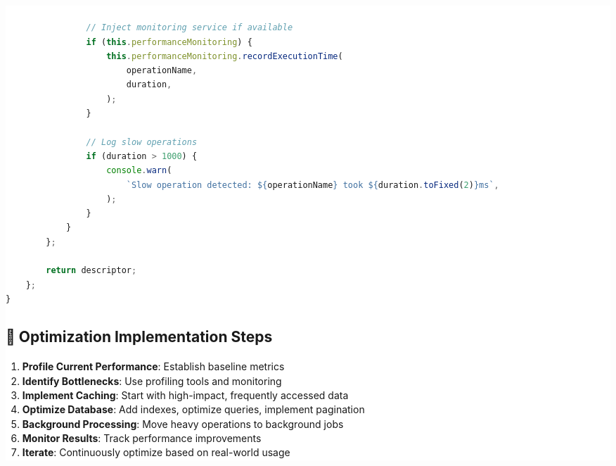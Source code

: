 ```typescript

				// Inject monitoring service if available
				if (this.performanceMonitoring) {
					this.performanceMonitoring.recordExecutionTime(
						operationName,
						duration,
					);
				}

				// Log slow operations
				if (duration > 1000) {
					console.warn(
						`Slow operation detected: ${operationName} took ${duration.toFixed(2)}ms`,
					);
				}
			}
		};

		return descriptor;
	};
}
```

## 🚀 Optimization Implementation Steps

1. **Profile Current Performance**: Establish baseline metrics
2. **Identify Bottlenecks**: Use profiling tools and monitoring
3. **Implement Caching**: Start with high-impact, frequently accessed data
4. **Optimize Database**: Add indexes, optimize queries, implement pagination
5. **Background Processing**: Move heavy operations to background jobs
6. **Monitor Results**: Track performance improvements
7. **Iterate**: Continuously optimize based on real-world usage
